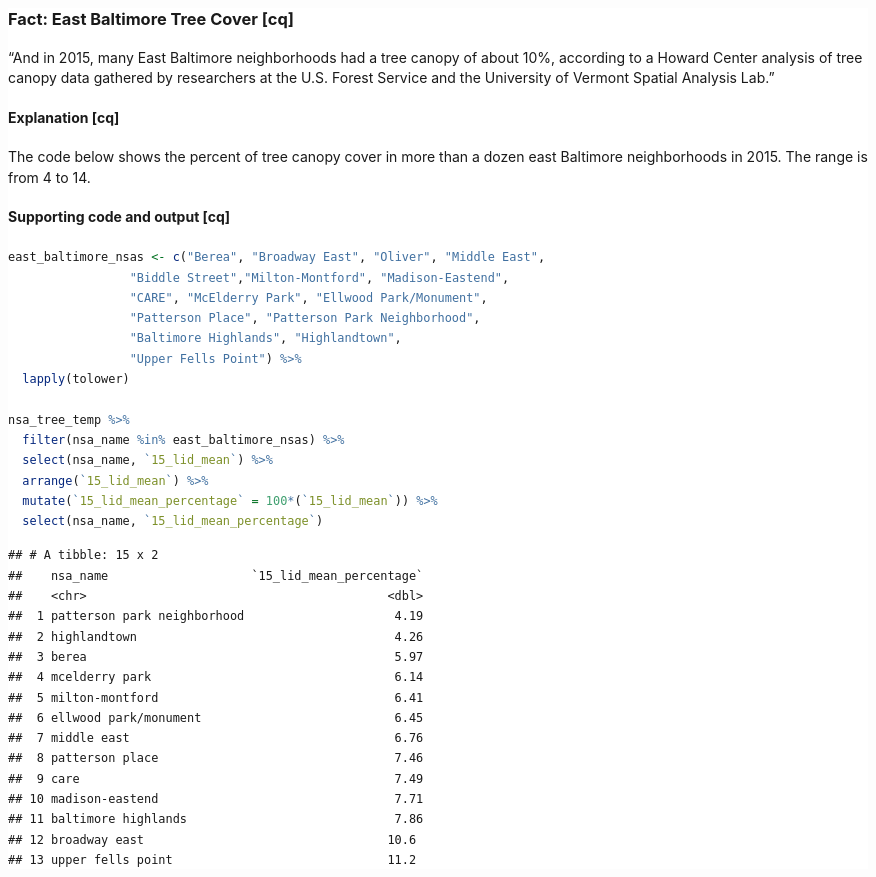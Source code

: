 ### Fact: East Baltimore Tree Cover \[cq\]

“And in 2015, many East Baltimore neighborhoods had a tree canopy of
about 10%, according to a Howard Center analysis of tree canopy data
gathered by researchers at the U.S. Forest Service and the University of
Vermont Spatial Analysis Lab.”

#### Explanation \[cq\]

The code below shows the percent of tree canopy cover in more than a
dozen east Baltimore neighborhoods in 2015. The range is from 4 to 14.

#### Supporting code and output \[cq\]

``` r
east_baltimore_nsas <- c("Berea", "Broadway East", "Oliver", "Middle East",
                 "Biddle Street","Milton-Montford", "Madison-Eastend",
                 "CARE", "McElderry Park", "Ellwood Park/Monument",
                 "Patterson Place", "Patterson Park Neighborhood",
                 "Baltimore Highlands", "Highlandtown",
                 "Upper Fells Point") %>%
  lapply(tolower)

nsa_tree_temp %>%
  filter(nsa_name %in% east_baltimore_nsas) %>%
  select(nsa_name, `15_lid_mean`) %>%
  arrange(`15_lid_mean`) %>%
  mutate(`15_lid_mean_percentage` = 100*(`15_lid_mean`)) %>%
  select(nsa_name, `15_lid_mean_percentage`)
```

    ## # A tibble: 15 x 2
    ##    nsa_name                    `15_lid_mean_percentage`
    ##    <chr>                                          <dbl>
    ##  1 patterson park neighborhood                     4.19
    ##  2 highlandtown                                    4.26
    ##  3 berea                                           5.97
    ##  4 mcelderry park                                  6.14
    ##  5 milton-montford                                 6.41
    ##  6 ellwood park/monument                           6.45
    ##  7 middle east                                     6.76
    ##  8 patterson place                                 7.46
    ##  9 care                                            7.49
    ## 10 madison-eastend                                 7.71
    ## 11 baltimore highlands                             7.86
    ## 12 broadway east                                  10.6 
    ## 13 upper fells point                              11.2 